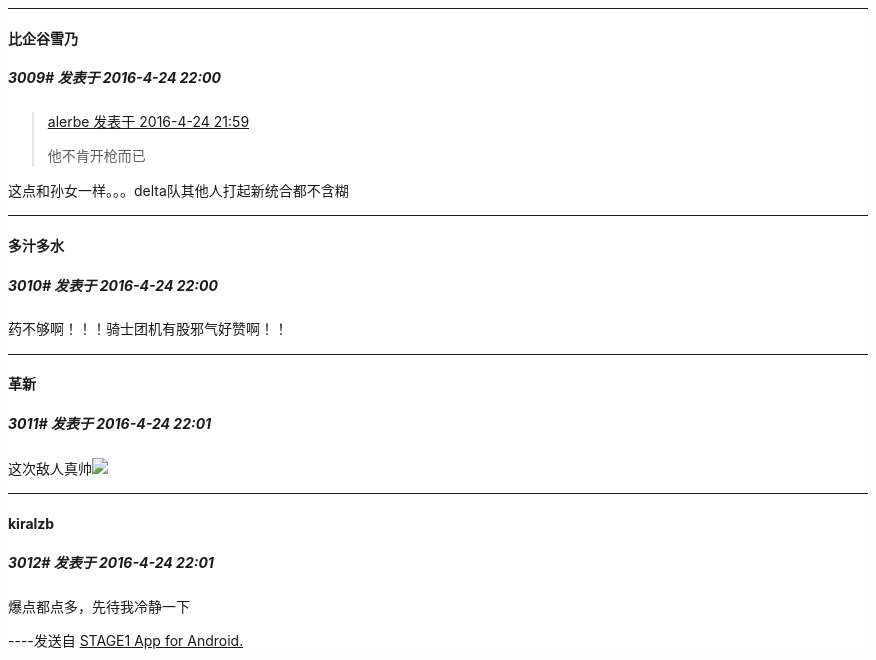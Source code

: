 





-----

####  比企谷雪乃  
##### 3009#       发表于 2016-4-24 22:00



<blockquote><a href="httphttps://bbs.saraba1st.com/2b/forum.php?mod=redirect&amp;goto=findpost&amp;pid=32230430&amp;ptid=1066605" target="_blank">alerbe 发表于 2016-4-24 21:59</a>

他不肯开枪而已</blockquote>
这点和孙女一样。。。delta队其他人打起新统合都不含糊







-----

####  多汁多水  
##### 3010#       发表于 2016-4-24 22:00




药不够啊！！！骑士团机有股邪气好赞啊！！







-----

####  革新  
##### 3011#       发表于 2016-4-24 22:01




这次敌人真帅<img src="https://static.saraba1st.com/image/smiley/face/91.gif" referrerpolicy="no-referrer">







-----

####  kiralzb  
##### 3012#       发表于 2016-4-24 22:01




爆点都点多，先待我冷静一下


----发送自 [STAGE1 App for Android.](http://stage1.5j4m.com/?1.19)

